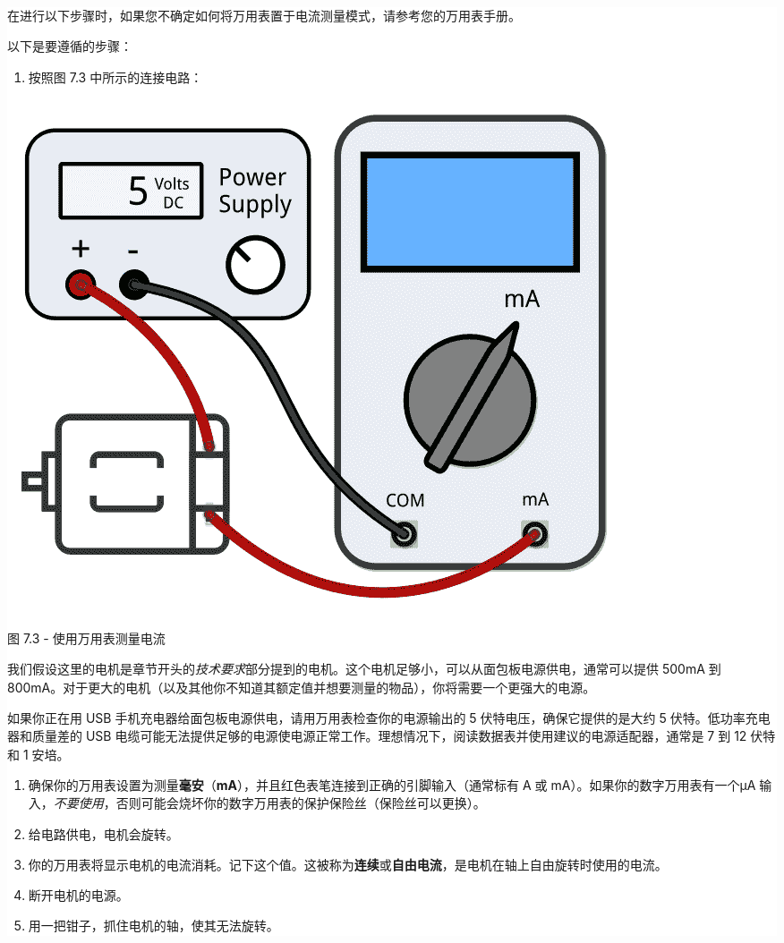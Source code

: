 在进行以下步骤时，如果您不确定如何将万用表置于电流测量模式，请参考您的万用表手册。

以下是要遵循的步骤：

1.  按照图 7.3 中所示的连接电路：

![](img/6b3b720f-a005-4681-bb38-757fb1735714.png)

图 7.3 - 使用万用表测量电流

我们假设这里的电机是章节开头的*技术要求*部分提到的电机。这个电机足够小，可以从面包板电源供电，通常可以提供 500mA 到 800mA。对于更大的电机（以及其他你不知道其额定值并想要测量的物品），你将需要一个更强大的电源。

如果你正在用 USB 手机充电器给面包板电源供电，请用万用表检查你的电源输出的 5 伏特电压，确保它提供的是大约 5 伏特。低功率充电器和质量差的 USB 电缆可能无法提供足够的电源使电源正常工作。理想情况下，阅读数据表并使用建议的电源适配器，通常是 7 到 12 伏特和 1 安培。

1.  确保你的万用表设置为测量**毫安**（**mA**），并且红色表笔连接到正确的引脚输入（通常标有 A 或 mA）。如果你的数字万用表有一个µA 输入，*不要使用*，否则可能会烧坏你的数字万用表的保护保险丝（保险丝可以更换）。

1.  给电路供电，电机会旋转。

1.  你的万用表将显示电机的电流消耗。记下这个值。这被称为**连续**或**自由电流**，是电机在轴上自由旋转时使用的电流。

1.  断开电机的电源。

1.  用一把钳子，抓住电机的轴，使其无法旋转。
